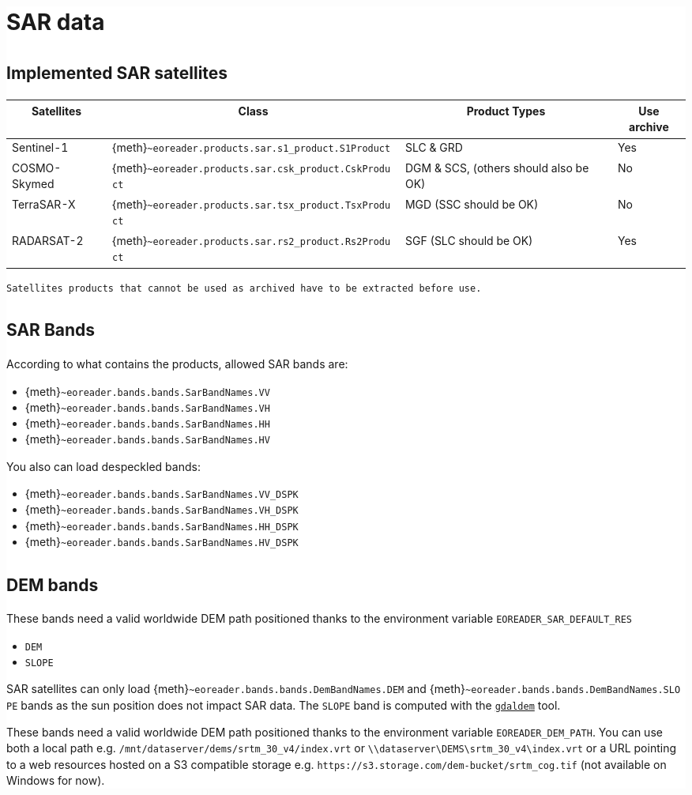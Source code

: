 # SAR data

## Implemented SAR satellites

|Satellites | Class | Product Types | Use archive|
|--- | --- | --- | ---|
|Sentinel-1 | {meth}`~eoreader.products.sar.s1_product.S1Product` | SLC & GRD | Yes|
|COSMO-Skymed | {meth}`~eoreader.products.sar.csk_product.CskProduct` | DGM & SCS, (others should also be OK) | No|
|TerraSAR-X | {meth}`~eoreader.products.sar.tsx_product.TsxProduct` | MGD (SSC should be OK) | No|
|RADARSAT-2 | {meth}`~eoreader.products.sar.rs2_product.Rs2Product` | SGF (SLC should be OK) | Yes|

```{warning}
Satellites products that cannot be used as archived have to be extracted before use.
```

## SAR Bands
According to what contains the products, allowed SAR bands are:

- {meth}`~eoreader.bands.bands.SarBandNames.VV`
- {meth}`~eoreader.bands.bands.SarBandNames.VH`
- {meth}`~eoreader.bands.bands.SarBandNames.HH`
- {meth}`~eoreader.bands.bands.SarBandNames.HV`

You also can load despeckled bands:

- {meth}`~eoreader.bands.bands.SarBandNames.VV_DSPK`
- {meth}`~eoreader.bands.bands.SarBandNames.VH_DSPK`
- {meth}`~eoreader.bands.bands.SarBandNames.HH_DSPK`
- {meth}`~eoreader.bands.bands.SarBandNames.HV_DSPK`


## DEM bands

These bands need a valid worldwide DEM path positioned thanks to the environment variable `EOREADER_SAR_DEFAULT_RES`

- `DEM`
- `SLOPE`

SAR satellites can only load {meth}`~eoreader.bands.bands.DemBandNames.DEM` and {meth}`~eoreader.bands.bands.DemBandNames.SLOPE`
bands as the sun position does not impact SAR data. The `SLOPE` band is computed with
the [`gdaldem`](https://gdal.org/programs/gdaldem.html) tool.

These bands need a valid worldwide DEM path positioned thanks to the environment variable `EOREADER_DEM_PATH`.
You can use both a local path e.g. `/mnt/dataserver/dems/srtm_30_v4/index.vrt` or `\\dataserver\DEMS\srtm_30_v4\index.vrt` or
a URL pointing to a web resources hosted on a S3 compatible storage e.g. 
`https://s3.storage.com/dem-bucket/srtm_cog.tif` (not available on Windows for now).
